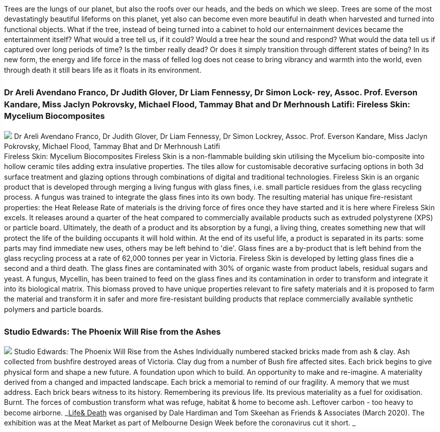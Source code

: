 Trees are the lungs of our planet, but also the roofs over our heads, and the beds on which we sleep. Trees are some of the most devastatingly beautiful lifeforms on this planet, yet also can become even more beautiful in death when harvested and turned into functional objects. What if the tree, instead of being turned into a cabinet to hold our enternainment devices became the entertainment itself? What would a tree tell us, if it could? Would a tree hear the sound and respond? What would the data tell us if captured over long periods of time? Is the timber really dead? Or does it simply transition through different states of being? In its new form, the energy and life force in the mass of felled log does not cease to bring vibrancy and warmth into the world, even through death it still bears life as it floats in its environment.
### Dr Areli Avendano Franco, Dr Judith Glover, Dr Liam Fennessy, Dr Simon Lock- rey, Assoc. Prof. Everson Kandare, Miss Jaclyn Pokrovsky, Michael Flood, Tammay Bhat and Dr Merhnoush Latifi: Fireless Skin: Mycelium Biocomposites
[![](https://garlandmag.com/wp-content/uploads/2020/03/NGVDW_391__web.jpg)](https://garlandmag.com/wp-content/uploads/2020/03/NGVDW_391__web.jpg)
Dr Areli Avendano Franco, Dr Judith Glover, Dr Liam Fennessy, Dr Simon Lockrey, Assoc. Prof. Everson Kandare, Miss Jaclyn Pokrovsky, Michael Flood, Tammay Bhat and Dr Merhnoush Latifi  
Fireless Skin: Mycelium Biocomposites
Fireless Skin is a non-flammable building skin utilising the Mycelium bio-composite into hollow ceramic tiles adding extra insulative properties. The tiles allow for customisable decorative surfacing options in both 3d surface treatment and glazing options through combinations of digital and traditional technologies.
Fireless Skin is an organic product that is developed through merging a living fungus with glass fines, i.e. small particle residues from the glass recycling process. A fungus was trained to integrate the glass fines into its own body. The resulting material has unique fire-resistant properties: the Heat Release Rate of materials is the driving force of fires once they have started and it is here where Fireless Skin excels. It releases around a quarter of the heat compared to commercially available products such as extruded polystyrene (XPS) or particle board. Ultimately, the death of a product and its absorption by a fungi, a living thing, creates something new that will protect the life of the building occupants it will hold within.
At the end of its useful life, a product is separated in its parts: some parts may find immediate new uses, others may be left behind to 'die'. Glass fines are a by-product that is left behind from the glass recycling process at a rate of 62,000 tonnes per year in Victoria. Fireless Skin is developed by letting glass fines die a second and a third death. The glass fines are contaminated with 30% of organic waste from product labels, residual sugars and yeast. A fungus, Mycellin, has been trained to feed on the glass fines and its contamination in order to transform and integrate it into its biological matrix. This biomass proved to have unique properties relevant to fire safety materials and it is proposed to farm the material and transform it in safer and more fire-resistant building products that replace commercially available synthetic polymers and particle boards.
### Studio Edwards: The Phoenix Will Rise from the Ashes
[![](https://garlandmag.com/wp-content/uploads/2020/03/NGVDW_434__web-683x1024.jpg)](https://garlandmag.com/wp-content/uploads/2020/03/NGVDW_434__web.jpg)
Studio Edwards: The Phoenix Will Rise from the Ashes
Individually numbered stacked bricks made from ash & clay. Ash collected from bushfire destroyed areas of Victoria. Clay dug from a number of Bush fire affected sites.
Each brick begins to give physical form and shape a new future.
A foundation upon which to build. An opportunity to make and re-imagine.
A materiality derived from a changed and impacted landscape.
Each brick a memorial to remind of our fragility. A memory that we must address.
Each brick bears witness to its history.
Remembering its previous life. Its previous materiality as a fuel for oxidisation.
Burnt.
The forces of combustion transform what was refuge, habitat & home to become ash.
Leftover carbon - too heavy to become airborne.
 _[Life& Death](https://www.dale-hardiman.com/Life-Death) was organised by Dale Hardiman and Tom Skeehan as Friends & Associates (March 2020). The exhibition was at the Meat Market as part of Melbourne Design Week before the coronavirus cut it short. _
